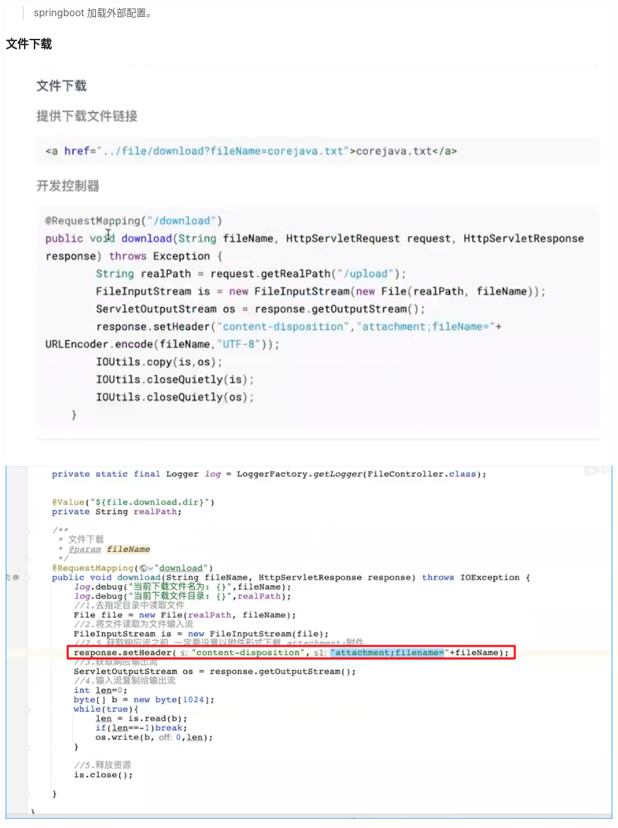 
>springboot 加载外部配置。 

### 文件下载 

![image-20210803143412707](springboot-test.assets/image-20210803143412707.png)

![image-20210803150624690](springboot-test.assets/image-20210803150624690.png)
